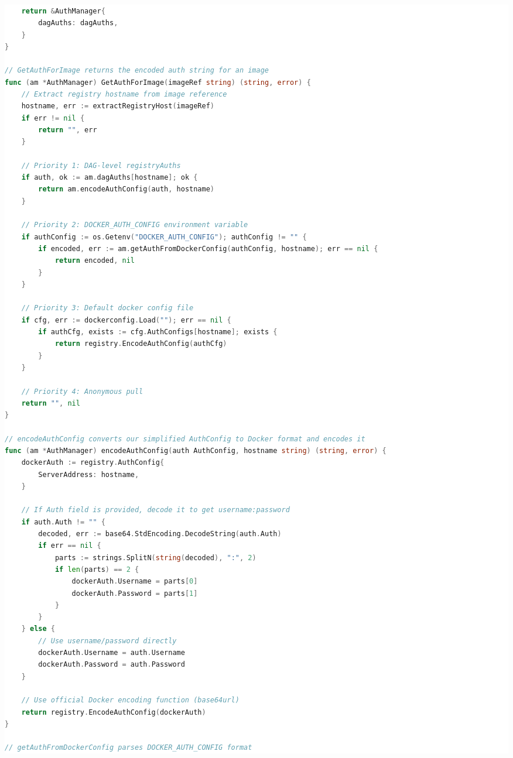 ```go
    return &AuthManager{
        dagAuths: dagAuths,
    }
}

// GetAuthForImage returns the encoded auth string for an image
func (am *AuthManager) GetAuthForImage(imageRef string) (string, error) {
    // Extract registry hostname from image reference
    hostname, err := extractRegistryHost(imageRef)
    if err != nil {
        return "", err
    }
    
    // Priority 1: DAG-level registryAuths
    if auth, ok := am.dagAuths[hostname]; ok {
        return am.encodeAuthConfig(auth, hostname)
    }
    
    // Priority 2: DOCKER_AUTH_CONFIG environment variable
    if authConfig := os.Getenv("DOCKER_AUTH_CONFIG"); authConfig != "" {
        if encoded, err := am.getAuthFromDockerConfig(authConfig, hostname); err == nil {
            return encoded, nil
        }
    }
    
    // Priority 3: Default docker config file
    if cfg, err := dockerconfig.Load(""); err == nil {
        if authCfg, exists := cfg.AuthConfigs[hostname]; exists {
            return registry.EncodeAuthConfig(authCfg)
        }
    }
    
    // Priority 4: Anonymous pull
    return "", nil
}

// encodeAuthConfig converts our simplified AuthConfig to Docker format and encodes it
func (am *AuthManager) encodeAuthConfig(auth AuthConfig, hostname string) (string, error) {
    dockerAuth := registry.AuthConfig{
        ServerAddress: hostname,
    }
    
    // If Auth field is provided, decode it to get username:password
    if auth.Auth != "" {
        decoded, err := base64.StdEncoding.DecodeString(auth.Auth)
        if err == nil {
            parts := strings.SplitN(string(decoded), ":", 2)
            if len(parts) == 2 {
                dockerAuth.Username = parts[0]
                dockerAuth.Password = parts[1]
            }
        }
    } else {
        // Use username/password directly
        dockerAuth.Username = auth.Username
        dockerAuth.Password = auth.Password
    }
    
    // Use official Docker encoding function (base64url)
    return registry.EncodeAuthConfig(dockerAuth)
}

// getAuthFromDockerConfig parses DOCKER_AUTH_CONFIG format
```